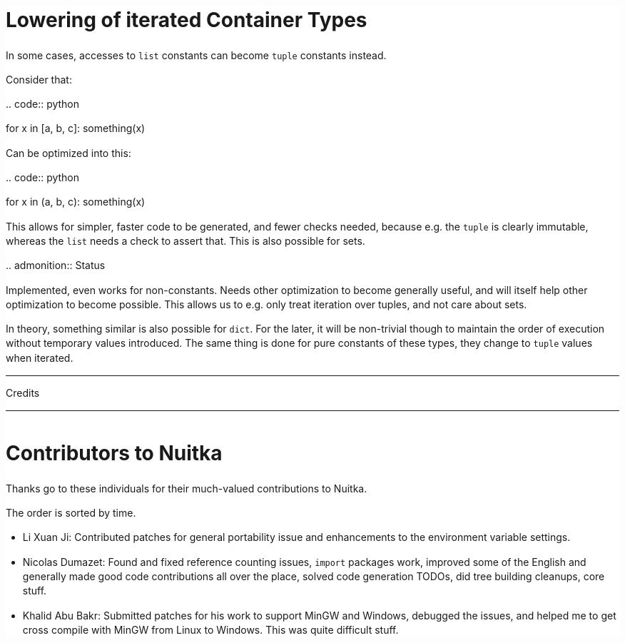 Lowering of iterated Container Types
====================================

In some cases, accesses to ``list`` constants can become ``tuple``
constants instead.

Consider that:

.. code:: python

   for x in [a, b, c]:
       something(x)

Can be optimized into this:

.. code:: python

   for x in (a, b, c):
       something(x)

This allows for simpler, faster code to be generated, and fewer checks
needed, because e.g. the ``tuple`` is clearly immutable, whereas the
``list`` needs a check to assert that. This is also possible for sets.

.. admonition:: Status

   Implemented, even works for non-constants. Needs other optimization
   to become generally useful, and will itself help other optimization
   to become possible. This allows us to e.g. only treat iteration over
   tuples, and not care about sets.

In theory, something similar is also possible for ``dict``. For the
later, it will be non-trivial though to maintain the order of execution
without temporary values introduced. The same thing is done for pure
constants of these types, they change to ``tuple`` values when iterated.

*********
 Credits
*********

Contributors to Nuitka
======================

Thanks go to these individuals for their much-valued contributions to
Nuitka.

The order is sorted by time.

-  Li Xuan Ji: Contributed patches for general portability issue and
   enhancements to the environment variable settings.

-  Nicolas Dumazet: Found and fixed reference counting issues,
   ``import`` packages work, improved some of the English and generally
   made good code contributions all over the place, solved code
   generation TODOs, did tree building cleanups, core stuff.

-  Khalid Abu Bakr: Submitted patches for his work to support MinGW and
   Windows, debugged the issues, and helped me to get cross compile with
   MinGW from Linux to Windows. This was quite difficult stuff.
